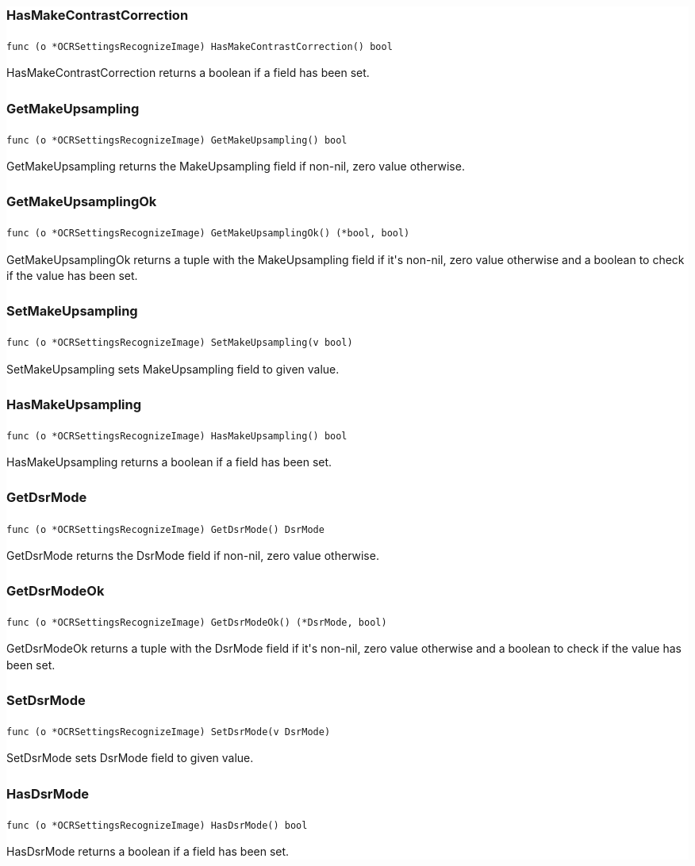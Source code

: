 ### HasMakeContrastCorrection

`func (o *OCRSettingsRecognizeImage) HasMakeContrastCorrection() bool`

HasMakeContrastCorrection returns a boolean if a field has been set.

### GetMakeUpsampling

`func (o *OCRSettingsRecognizeImage) GetMakeUpsampling() bool`

GetMakeUpsampling returns the MakeUpsampling field if non-nil, zero value otherwise.

### GetMakeUpsamplingOk

`func (o *OCRSettingsRecognizeImage) GetMakeUpsamplingOk() (*bool, bool)`

GetMakeUpsamplingOk returns a tuple with the MakeUpsampling field if it's non-nil, zero value otherwise
and a boolean to check if the value has been set.

### SetMakeUpsampling

`func (o *OCRSettingsRecognizeImage) SetMakeUpsampling(v bool)`

SetMakeUpsampling sets MakeUpsampling field to given value.

### HasMakeUpsampling

`func (o *OCRSettingsRecognizeImage) HasMakeUpsampling() bool`

HasMakeUpsampling returns a boolean if a field has been set.

### GetDsrMode

`func (o *OCRSettingsRecognizeImage) GetDsrMode() DsrMode`

GetDsrMode returns the DsrMode field if non-nil, zero value otherwise.

### GetDsrModeOk

`func (o *OCRSettingsRecognizeImage) GetDsrModeOk() (*DsrMode, bool)`

GetDsrModeOk returns a tuple with the DsrMode field if it's non-nil, zero value otherwise
and a boolean to check if the value has been set.

### SetDsrMode

`func (o *OCRSettingsRecognizeImage) SetDsrMode(v DsrMode)`

SetDsrMode sets DsrMode field to given value.

### HasDsrMode

`func (o *OCRSettingsRecognizeImage) HasDsrMode() bool`

HasDsrMode returns a boolean if a field has been set.
